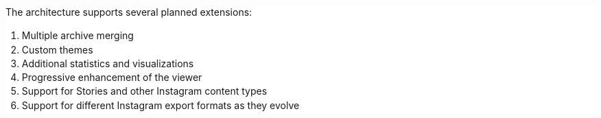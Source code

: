The architecture supports several planned extensions:
1. Multiple archive merging
2. Custom themes
3. Additional statistics and visualizations
4. Progressive enhancement of the viewer
5. Support for Stories and other Instagram content types
6. Support for different Instagram export formats as they evolve
